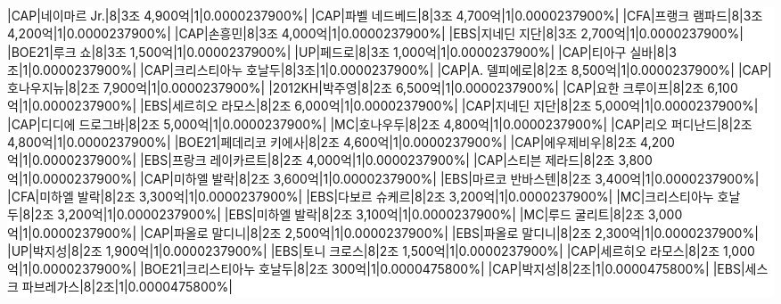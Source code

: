 |CAP|네이마르 Jr.|8|3조 4,900억|1|0.0000237900%|
|CAP|파벨 네드베드|8|3조 4,700억|1|0.0000237900%|
|CFA|프랭크 램파드|8|3조 4,200억|1|0.0000237900%|
|CAP|손흥민|8|3조 4,000억|1|0.0000237900%|
|EBS|지네딘 지단|8|3조 2,700억|1|0.0000237900%|
|BOE21|루크 쇼|8|3조 1,500억|1|0.0000237900%|
|UP|페드로|8|3조 1,000억|1|0.0000237900%|
|CAP|티아구 실바|8|3조|1|0.0000237900%|
|CAP|크리스티아누 호날두|8|3조|1|0.0000237900%|
|CAP|A. 델피에로|8|2조 8,500억|1|0.0000237900%|
|CAP|호나우지뉴|8|2조 7,900억|1|0.0000237900%|
|2012KH|박주영|8|2조 6,500억|1|0.0000237900%|
|CAP|요한 크루이프|8|2조 6,100억|1|0.0000237900%|
|EBS|세르히오 라모스|8|2조 6,000억|1|0.0000237900%|
|CAP|지네딘 지단|8|2조 5,000억|1|0.0000237900%|
|CAP|디디에 드로그바|8|2조 5,000억|1|0.0000237900%|
|MC|호나우두|8|2조 4,800억|1|0.0000237900%|
|CAP|리오 퍼디난드|8|2조 4,800억|1|0.0000237900%|
|BOE21|페데리코 키에사|8|2조 4,600억|1|0.0000237900%|
|CAP|에우제비우|8|2조 4,200억|1|0.0000237900%|
|EBS|프랑크 레이카르트|8|2조 4,000억|1|0.0000237900%|
|CAP|스티븐 제라드|8|2조 3,800억|1|0.0000237900%|
|CAP|미하엘 발락|8|2조 3,600억|1|0.0000237900%|
|EBS|마르코 반바스텐|8|2조 3,400억|1|0.0000237900%|
|CFA|미하엘 발락|8|2조 3,300억|1|0.0000237900%|
|EBS|다보르 슈케르|8|2조 3,200억|1|0.0000237900%|
|MC|크리스티아누 호날두|8|2조 3,200억|1|0.0000237900%|
|EBS|미하엘 발락|8|2조 3,100억|1|0.0000237900%|
|MC|루드 굴리트|8|2조 3,000억|1|0.0000237900%|
|CAP|파올로 말디니|8|2조 2,500억|1|0.0000237900%|
|EBS|파올로 말디니|8|2조 2,300억|1|0.0000237900%|
|UP|박지성|8|2조 1,900억|1|0.0000237900%|
|EBS|토니 크로스|8|2조 1,500억|1|0.0000237900%|
|CAP|세르히오 라모스|8|2조 1,000억|1|0.0000237900%|
|BOE21|크리스티아누 호날두|8|2조 300억|1|0.0000475800%|
|CAP|박지성|8|2조|1|0.0000475800%|
|EBS|세스크 파브레가스|8|2조|1|0.0000475800%|